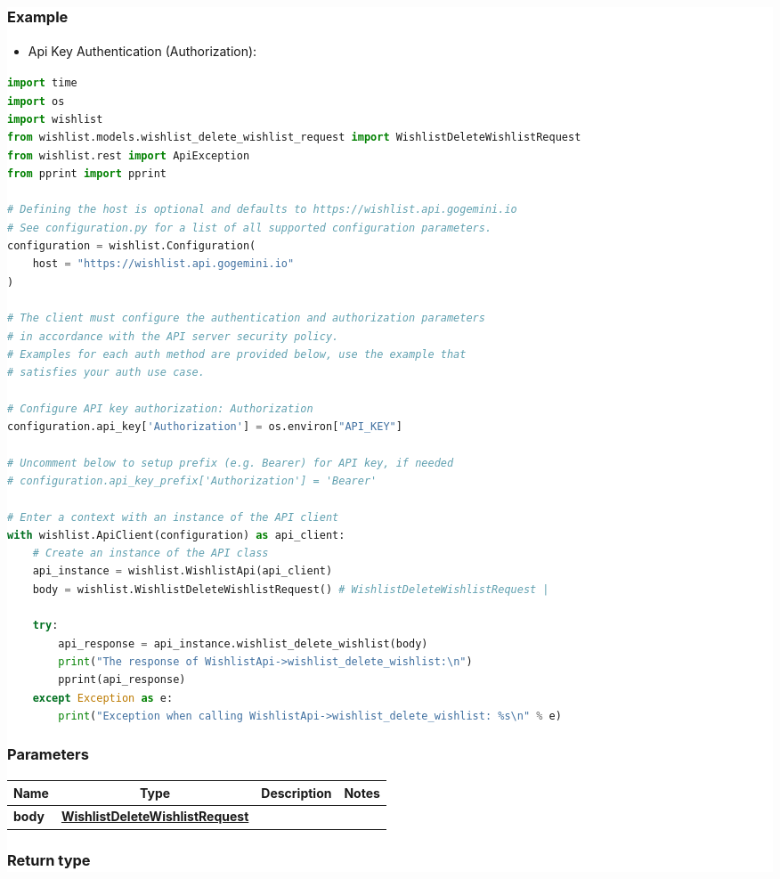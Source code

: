 

### Example

* Api Key Authentication (Authorization):

```python
import time
import os
import wishlist
from wishlist.models.wishlist_delete_wishlist_request import WishlistDeleteWishlistRequest
from wishlist.rest import ApiException
from pprint import pprint

# Defining the host is optional and defaults to https://wishlist.api.gogemini.io
# See configuration.py for a list of all supported configuration parameters.
configuration = wishlist.Configuration(
    host = "https://wishlist.api.gogemini.io"
)

# The client must configure the authentication and authorization parameters
# in accordance with the API server security policy.
# Examples for each auth method are provided below, use the example that
# satisfies your auth use case.

# Configure API key authorization: Authorization
configuration.api_key['Authorization'] = os.environ["API_KEY"]

# Uncomment below to setup prefix (e.g. Bearer) for API key, if needed
# configuration.api_key_prefix['Authorization'] = 'Bearer'

# Enter a context with an instance of the API client
with wishlist.ApiClient(configuration) as api_client:
    # Create an instance of the API class
    api_instance = wishlist.WishlistApi(api_client)
    body = wishlist.WishlistDeleteWishlistRequest() # WishlistDeleteWishlistRequest | 

    try:
        api_response = api_instance.wishlist_delete_wishlist(body)
        print("The response of WishlistApi->wishlist_delete_wishlist:\n")
        pprint(api_response)
    except Exception as e:
        print("Exception when calling WishlistApi->wishlist_delete_wishlist: %s\n" % e)
```



### Parameters


Name | Type | Description  | Notes
------------- | ------------- | ------------- | -------------
 **body** | [**WishlistDeleteWishlistRequest**](WishlistDeleteWishlistRequest.md)|  | 

### Return type
